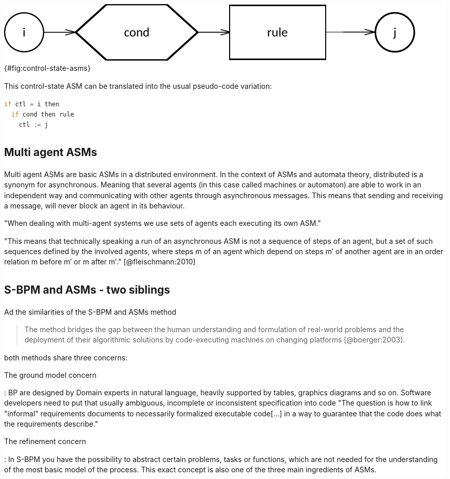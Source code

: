 ![The notation for a graphical representation of ASMs](images/print/control-state-asm.pdf){#fig:control-state-asms}

This control-state ASM can be translated into the usual pseudo-code variation:

~~~.asm
if ctl = i then
  if cond then rule
    ctl := j
~~~

## Multi agent ASMs

Multi agent ASMs are basic ASMs in a distributed environment. In the context of ASMs
and automata theory, distributed is a synonym for asynchronous. Meaning that several agents
(in this case called machines or automaton) are able to work in an independent way and 
communicating with other agents through asynchronous messages. This means that sending and 
receiving a message, will never block an agent in its behaviour.

"When dealing with multi-agent systems we use sets of agents each executing its own ASM."

"This means that technically speaking a run of an asynchronous ASM is not a
sequence of steps of an agent, but a set of such sequences defined by the
involved agents, where steps m of an agent which depend on steps m′ of another
agent are in an order relation m before m′ or m after m′." [@fleischmann:2010]

## S-BPM and ASMs - two siblings

Ad the similarities of the S-BPM and ASMs method

> The method bridges the gap between the human understanding and formulation
> of real-world problems and the deployment of their algorithmic
> solutions by code-executing machines on changing platforms [@boerger:2003].

both methods share three concerns:

The ground model concern

: BP are designed by Domain experts  in natural
  language, heavily supported by tables, graphics diagrams and so on. Software
  developers need to put that usually ambiguous, incomplete or inconsistent
  specification into code "The question is how to link "informal" requirements
  documents to necessarily formalized executable code[...] in a way to guarantee
  that the code does what the requirements describe."

The refinement concern

: In S-BPM you have the possibility to abstract certain problems, tasks or
  functions, which are not needed for the understanding of the most basic model
  of the process. This exact concept is also one of the three main ingredients of ASMs.
